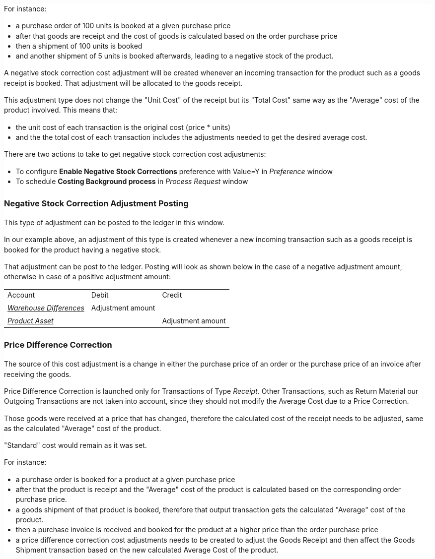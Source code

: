 For instance:

- a purchase order of 100 units is booked at a given purchase price
- after that goods are receipt and the cost of goods is calculated based on the order purchase price
- then a shipment of 100 units is booked
- and another shipment of 5 units is booked afterwards, leading to a negative stock of the product.

A negative stock correction cost adjustment will be created whenever an incoming transaction for the product such as a goods receipt is booked. That adjustment will be allocated to the goods receipt.

This adjustment type does not change the "Unit Cost" of the receipt but its "Total Cost" same way as the "Average" cost of the product involved. This means that:

- the unit cost of each transaction is the original cost (price \* units)
- and the the total cost of each transaction includes the adjustments needed to get the desired average cost.

There are two actions to take to get negative stock correction cost adjustments:

- To configure **Enable Negative Stock Corrections** preference with Value=Y in _Preference_ window
- To schedule **Costing Background process** in _Process Request_ window

### **Negative Stock Correction Adjustment Posting**

This type of adjustment can be posted to the ledger in this window.

In our example above, an adjustment of this type is created whenever a new incoming transaction such as a goods receipt is booked for the product having a negative stock.

That adjustment can be post to the ledger. Posting will look as shown below in the case of a negative adjustment amount, otherwise in case of a positive adjustment amount:

|                                                                                                 |                   |                   |
| ----------------------------------------------------------------------------------------------- | ----------------- | ----------------- |
| Account                                                                                         | Debit             | Credit            |
| [_Warehouse Differences_](../../../../user-guide/etendo-classic/basic-features/financial-management/accounting/setup.md#defaults) | Adjustment amount |                   |
| [_Product Asset_](../../../../user-guide/etendo-classic/basic-features/master-data-management/master-data.md#accounting)                            |                   | Adjustment amount |

### **Price Difference Correction**

The source of this cost adjustment is a change in either the purchase price of an order or the purchase price of an invoice after receiving the goods.

Price Difference Correction is launched only for Transactions of Type _Receipt_. Other Transactions, such as Return Material our Outgoing Transactions are not taken into account, since they should not modify the Average Cost due to a Price Correction.

Those goods were received at a price that has changed, therefore the calculated cost of the receipt needs to be adjusted, same as the calculated "Average" cost of the product.

"Standard" cost would remain as it was set.

For instance:

- a purchase order is booked for a product at a given purchase price
- after that the product is receipt and the "Average" cost of the product is calculated based on the corresponding order purchase price.
- a goods shipment of that product is booked, therefore that output transaction gets the calculated "Average" cost of the product.
- then a purchase invoice is received and booked for the product at a higher price than the order purchase price
- a price difference correction cost adjustments needs to be created to adjust the Goods Receipt and then affect the Goods Shipment transaction based on the new calculated Average Cost of the product.
